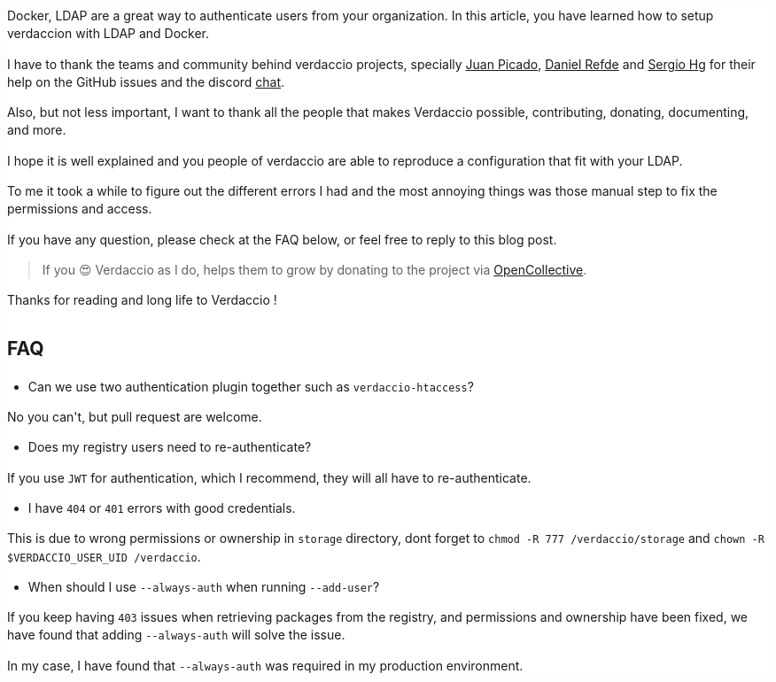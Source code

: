 Docker, LDAP are a great way to authenticate users from your organization. In this article, you have learned how to setup verdaccion with LDAP and Docker.

I have to thank the teams and community behind verdaccio projects, specially [Juan Picado](https://twitter.com/jotadeveloper), [Daniel Refde](https://twitter.com/DanielRufde) and [Sergio Hg](https://github.com/sergiohgz) for their help on the GitHub issues and the discord [chat](http://chat.verdaccio.org/). 

Also, but not less important, I want to thank all the people that makes Verdaccio possible, contributing, donating, documenting, and more.

I hope it is well explained and you people of verdaccio are able to reproduce a configuration that fit with your LDAP.

To me it took a while to figure out the different errors I had and the most annoying things was those manual step to fix the permissions and access.

If you have any question, please check at the FAQ below, or feel free to reply to this blog post.

> If you 😍 Verdaccio as I do, helps them to grow by donating to the project via [OpenCollective](https://opencollective.com/verdaccio).

Thanks for reading and long life to Verdaccio !


## FAQ

- Can we use two authentication plugin together such as `verdaccio-htaccess`?

No you can't, but pull request are welcome.

- Does my registry users need to re-authenticate?

If you use `JWT` for authentication, which I recommend, they will all have to re-authenticate.

- I have `404` or `401` errors with good credentials.

This is due to wrong permissions or ownership in `storage` directory, dont forget to `chmod -R 777 /verdaccio/storage` and `chown -R $VERDACCIO_USER_UID /verdaccio`.

- When should I use `--always-auth` when running `--add-user`?

If you keep having `403` issues when retrieving packages from the registry, and permissions and ownership have been fixed, we have found that adding `--always-auth` will solve the issue.

In my case, I have found that `--always-auth` was required in my production environment.

